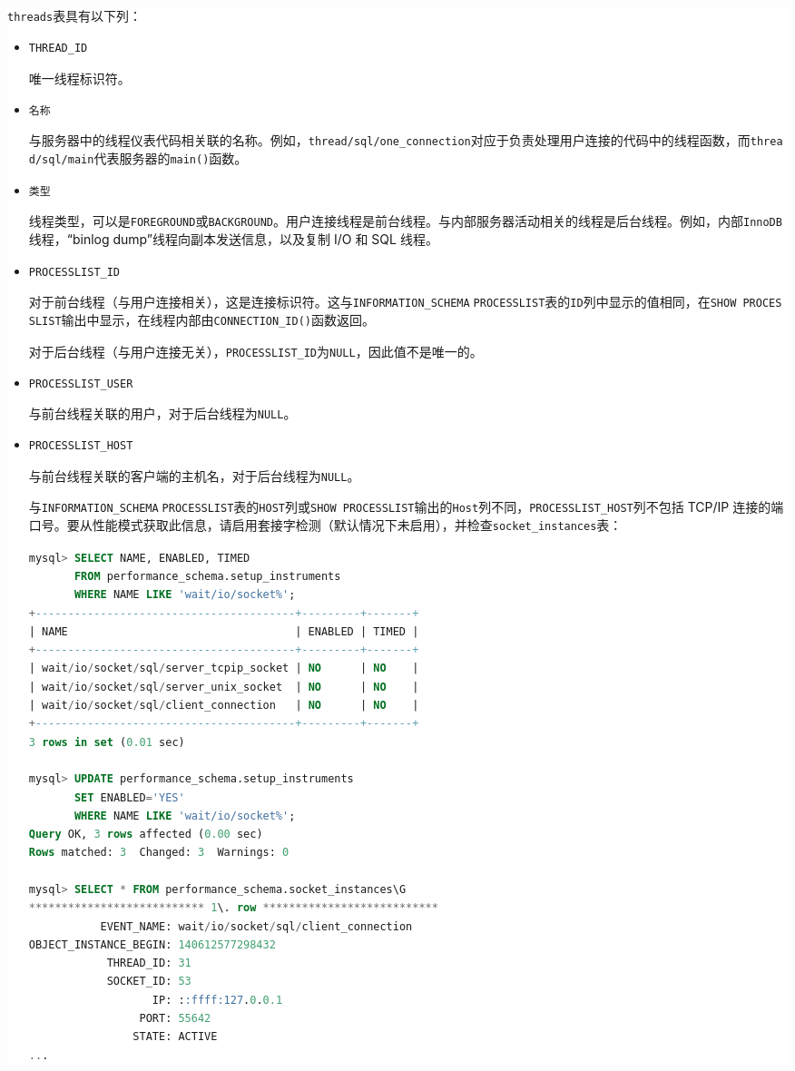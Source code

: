 `threads`表具有以下列：

+   `THREAD_ID`

    唯一线程标识符。

+   `名称`

    与服务器中的线程仪表代码相关联的名称。例如，`thread/sql/one_connection`对应于负责处理用户连接的代码中的线程函数，而`thread/sql/main`代表服务器的`main()`函数。

+   `类型`

    线程类型，可以是`FOREGROUND`或`BACKGROUND`。用户连接线程是前台线程。与内部服务器活动相关的线程是后台线程。例如，内部`InnoDB`线程，“binlog dump”线程向副本发送信息，以及复制 I/O 和 SQL 线程。

+   `PROCESSLIST_ID`

    对于前台线程（与用户连接相关），这是连接标识符。这与`INFORMATION_SCHEMA` `PROCESSLIST`表的`ID`列中显示的值相同，在`SHOW PROCESSLIST`输出中显示，在线程内部由`CONNECTION_ID()`函数返回。

    对于后台线程（与用户连接无关），`PROCESSLIST_ID`为`NULL`，因此值不是唯一的。

+   `PROCESSLIST_USER`

    与前台线程关联的用户，对于后台线程为`NULL`。

+   `PROCESSLIST_HOST`

    与前台线程关联的客户端的主机名，对于后台线程为`NULL`。

    与`INFORMATION_SCHEMA` `PROCESSLIST`表的`HOST`列或`SHOW PROCESSLIST`输出的`Host`列不同，`PROCESSLIST_HOST`列不包括 TCP/IP 连接的端口号。要从性能模式获取此信息，请启用套接字检测（默认情况下未启用），并检查`socket_instances`表：

    ```sql
    mysql> SELECT NAME, ENABLED, TIMED
           FROM performance_schema.setup_instruments
           WHERE NAME LIKE 'wait/io/socket%';
    +----------------------------------------+---------+-------+
    | NAME                                   | ENABLED | TIMED |
    +----------------------------------------+---------+-------+
    | wait/io/socket/sql/server_tcpip_socket | NO      | NO    |
    | wait/io/socket/sql/server_unix_socket  | NO      | NO    |
    | wait/io/socket/sql/client_connection   | NO      | NO    |
    +----------------------------------------+---------+-------+
    3 rows in set (0.01 sec)

    mysql> UPDATE performance_schema.setup_instruments
           SET ENABLED='YES'
           WHERE NAME LIKE 'wait/io/socket%';
    Query OK, 3 rows affected (0.00 sec)
    Rows matched: 3  Changed: 3  Warnings: 0

    mysql> SELECT * FROM performance_schema.socket_instances\G
    *************************** 1\. row ***************************
               EVENT_NAME: wait/io/socket/sql/client_connection
    OBJECT_INSTANCE_BEGIN: 140612577298432
                THREAD_ID: 31
                SOCKET_ID: 53
                       IP: ::ffff:127.0.0.1
                     PORT: 55642
                    STATE: ACTIVE
    ...
    ```
